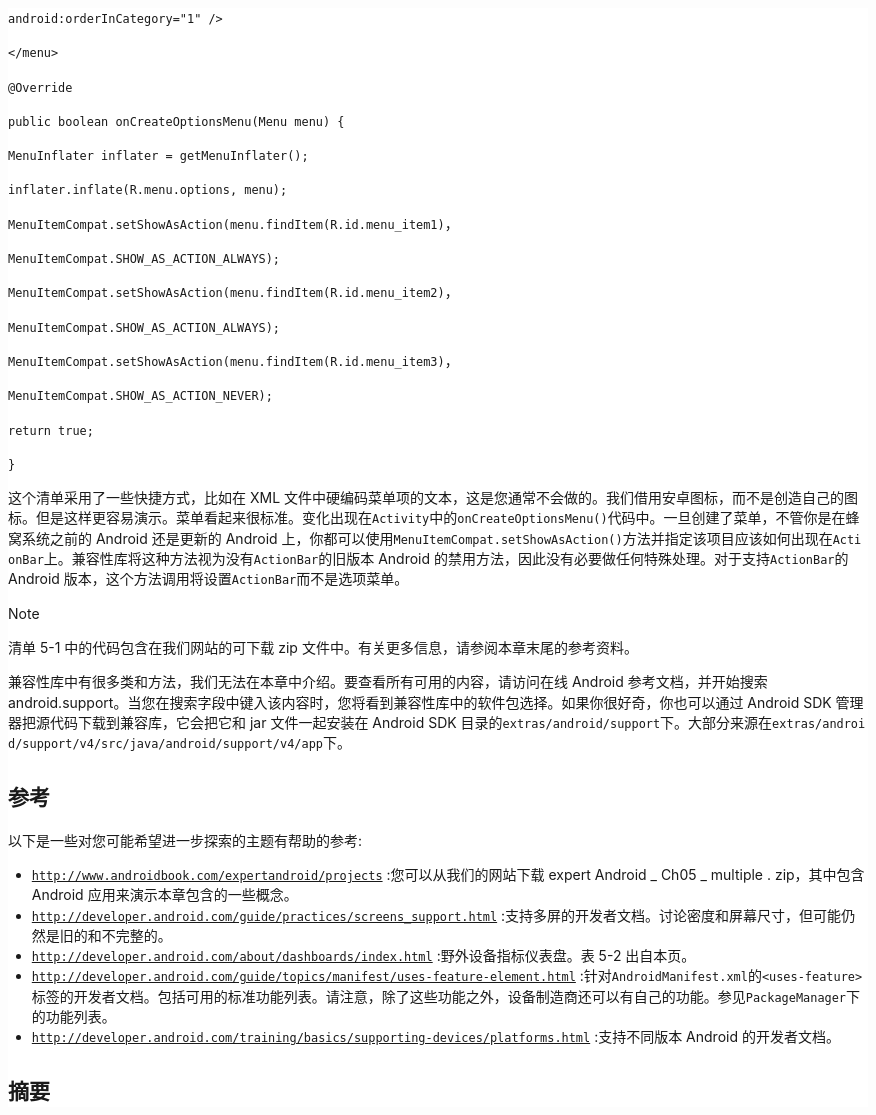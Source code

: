 `android:orderInCategory="1" />`

`</menu>`

`@Override`

`public boolean onCreateOptionsMenu(Menu menu) {`

`MenuInflater inflater = getMenuInflater();`

`inflater.inflate(R.menu.options, menu);`

`MenuItemCompat.setShowAsAction(menu.findItem(R.id.menu_item1)`，

`MenuItemCompat.SHOW_AS_ACTION_ALWAYS);`

`MenuItemCompat.setShowAsAction(menu.findItem(R.id.menu_item2)`，

`MenuItemCompat.SHOW_AS_ACTION_ALWAYS);`

`MenuItemCompat.setShowAsAction(menu.findItem(R.id.menu_item3)`，

`MenuItemCompat.SHOW_AS_ACTION_NEVER);`

`return true;`

`}`

这个清单采用了一些快捷方式，比如在 XML 文件中硬编码菜单项的文本，这是您通常不会做的。我们借用安卓图标，而不是创造自己的图标。但是这样更容易演示。菜单看起来很标准。变化出现在`Activity`中的`onCreateOptionsMenu()`代码中。一旦创建了菜单，不管你是在蜂窝系统之前的 Android 还是更新的 Android 上，你都可以使用`MenuItemCompat.setShowAsAction()`方法并指定该项目应该如何出现在`ActionBar`上。兼容性库将这种方法视为没有`ActionBar`的旧版本 Android 的禁用方法，因此没有必要做任何特殊处理。对于支持`ActionBar`的 Android 版本，这个方法调用将设置`ActionBar`而不是选项菜单。

Note

清单 5-1 中的代码包含在我们网站的可下载 zip 文件中。有关更多信息，请参阅本章末尾的参考资料。

兼容性库中有很多类和方法，我们无法在本章中介绍。要查看所有可用的内容，请访问在线 Android 参考文档，并开始搜索 android.support。当您在搜索字段中键入该内容时，您将看到兼容性库中的软件包选择。如果你很好奇，你也可以通过 Android SDK 管理器把源代码下载到兼容库，它会把它和 jar 文件一起安装在 Android SDK 目录的`extras/android/support`下。大部分来源在`extras/android/support/v4/src/java/android/support/v4/app`下。

## 参考

以下是一些对您可能希望进一步探索的主题有帮助的参考:

*   [`http://www.androidbook.com/expertandroid/projects`](http://www.androidbook.com/expertandroid/projects) :您可以从我们的网站下载 expert Android _ Ch05 _ multiple . zip，其中包含 Android 应用来演示本章包含的一些概念。
*   [`http://developer.android.com/guide/practices/screens_support.html`](http://developer.android.com/guide/practices/screens_support.html) :支持多屏的开发者文档。讨论密度和屏幕尺寸，但可能仍然是旧的和不完整的。
*   [`http://developer.android.com/about/dashboards/index.html`](http://developer.android.com/about/dashboards/index.html) :野外设备指标仪表盘。表 5-2 出自本页。
*   [`http://developer.android.com/guide/topics/manifest/uses-feature-element.html`](http://developer.android.com/guide/topics/manifest/uses-feature-element.html) :针对`AndroidManifest.xml`的`<uses-feature>`标签的开发者文档。包括可用的标准功能列表。请注意，除了这些功能之外，设备制造商还可以有自己的功能。参见`PackageManager`下的功能列表。
*   [`http://developer.android.com/training/basics/supporting-devices/platforms.html`](http://developer.android.com/training/basics/supporting-devices/platforms.html) :支持不同版本 Android 的开发者文档。

## 摘要
